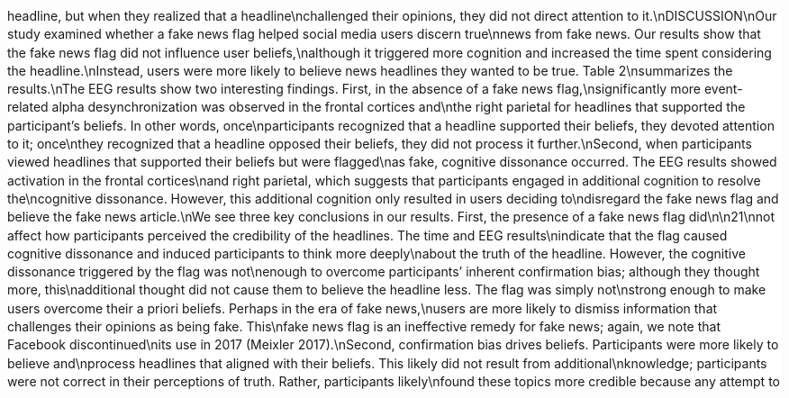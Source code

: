 headline, but when they realized that a headline\nchallenged their opinions, they did not direct attention to it.\nDISCUSSION\nOur study examined whether a fake news flag helped social media users discern true\nnews from fake news. Our results show that the fake news flag did not influence user beliefs,\nalthough it triggered more cognition and increased the time spent considering the headline.\nInstead, users were more likely to believe news headlines they wanted to be true. Table 2\nsummarizes the results.\nThe EEG results show two interesting findings. First, in the absence of a fake news flag,\nsignificantly more event-related alpha desynchronization was observed in the frontal cortices and\nthe right parietal for headlines that supported the participant’s beliefs. In other words, once\nparticipants recognized that a headline supported their beliefs, they devoted attention to it; once\nthey recognized that a headline opposed their beliefs, they did not process it further.\nSecond, when participants viewed headlines that supported their beliefs but were flagged\nas fake, cognitive dissonance occurred. The EEG results showed activation in the frontal cortices\nand right parietal, which suggests that participants engaged in additional cognition to resolve the\ncognitive dissonance. However, this additional cognition only resulted in users deciding to\ndisregard the fake news flag and believe the fake news article.\nWe see three key conclusions in our results. First, the presence of a fake news flag did\n\n21\nnot affect how participants perceived the credibility of the headlines. The time and EEG results\nindicate that the flag caused cognitive dissonance and induced participants to think more deeply\nabout the truth of the headline. However, the cognitive dissonance triggered by the flag was not\nenough to overcome participants’ inherent confirmation bias; although they thought more, this\nadditional thought did not cause them to believe the headline less. The flag was simply not\nstrong enough to make users overcome their a priori beliefs. Perhaps in the era of fake news,\nusers are more likely to dismiss information that challenges their opinions as being fake. This\nfake news flag is an ineffective remedy for fake news; again, we note that Facebook discontinued\nits use in 2017 (Meixler 2017).\nSecond, confirmation bias drives beliefs. Participants were more likely to believe and\nprocess headlines that aligned with their beliefs. This likely did not result from additional\nknowledge; participants were not correct in their perceptions of truth. Rather, participants likely\nfound these topics more credible because any attempt to